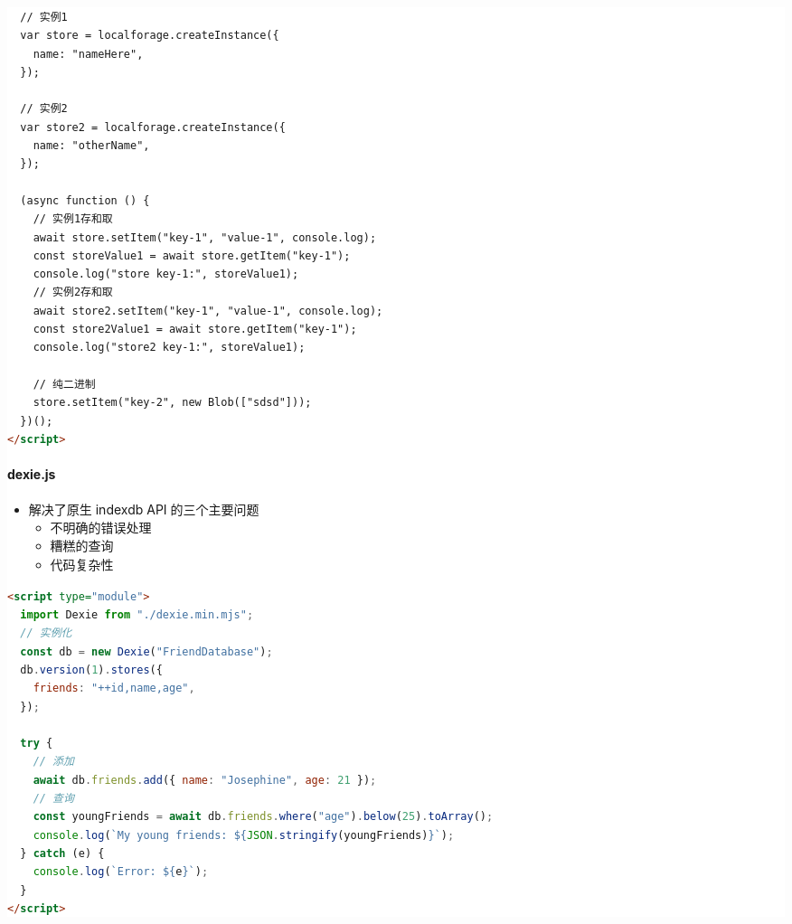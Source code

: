 ```html
  // 实例1
  var store = localforage.createInstance({
    name: "nameHere",
  });

  // 实例2
  var store2 = localforage.createInstance({
    name: "otherName",
  });

  (async function () {
    // 实例1存和取
    await store.setItem("key-1", "value-1", console.log);
    const storeValue1 = await store.getItem("key-1");
    console.log("store key-1:", storeValue1);
    // 实例2存和取
    await store2.setItem("key-1", "value-1", console.log);
    const store2Value1 = await store.getItem("key-1");
    console.log("store2 key-1:", storeValue1);

    // 纯二进制
    store.setItem("key-2", new Blob(["sdsd"]));
  })();
</script>
```

#### dexie.js

- 解决了原生 indexdb API 的三个主要问题
	- 不明确的错误处理
	- 糟糕的查询
	- 代码复杂性

```html
<script type="module">
  import Dexie from "./dexie.min.mjs";
  // 实例化
  const db = new Dexie("FriendDatabase");
  db.version(1).stores({
    friends: "++id,name,age",
  });

  try {
    // 添加
    await db.friends.add({ name: "Josephine", age: 21 });
    // 查询
    const youngFriends = await db.friends.where("age").below(25).toArray();
    console.log(`My young friends: ${JSON.stringify(youngFriends)}`);
  } catch (e) {
    console.log(`Error: ${e}`);
  }
</script>
```
